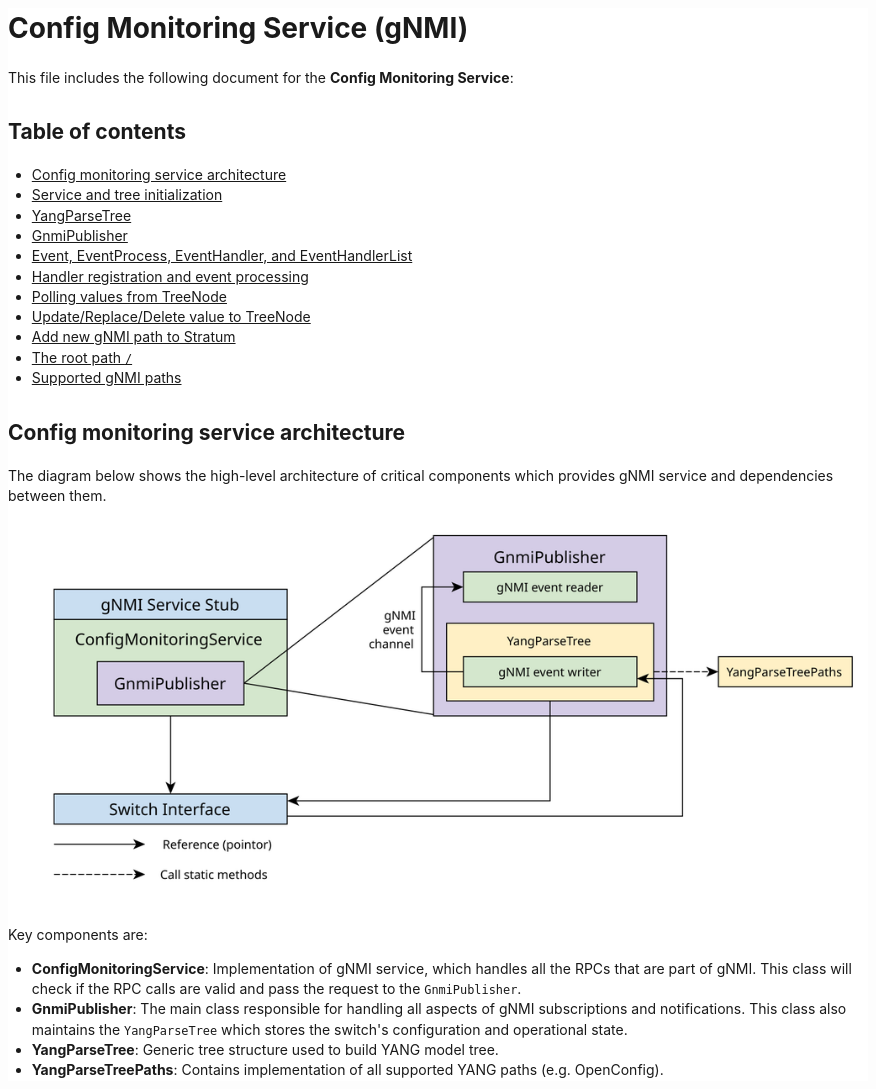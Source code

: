 Config Monitoring Service (gNMI)
====

This file includes the following document for the **Config Monitoring Service**:

Table of contents
----

- [Config monitoring service architecture](#config-monitoring-service-architecture)
- [Service and tree initialization](#service-and-tree-initialization)
- [YangParseTree](#yangparsetree)
- [GnmiPublisher](#gnmipublisher)
- [Event, EventProcess, EventHandler, and EventHandlerList](#event-eventprocess-eventhandler-and-eventhandlerlist)
- [Handler registration and event processing](#handler-registration-and-event-processing)
- [Polling values from TreeNode](#polling-values-from-treenode)
- [Update/Replace/Delete value to TreeNode](#updatereplacedelete-value-to-treenode)
- [Add new gNMI path to Stratum](#add-new-gnmi-path-to-stratum)
- [The root path `/`](#the-root-path)
- [Supported gNMI paths](#supported-paths)


Config monitoring service architecture
----

The diagram below shows the high-level architecture of critical components which provides gNMI service and dependencies between them.

![High-level architecture of config monitoring service](img/arch.svg)

Key components are:

 - **ConfigMonitoringService**: Implementation of gNMI service, which handles all the RPCs that are part of gNMI. This class will check if the RPC calls are valid and pass the request to the `GnmiPublisher`.
 - **GnmiPublisher**: The main class responsible for handling all aspects of gNMI subscriptions and notifications. This class also maintains the `YangParseTree` which stores the switch's configuration and operational state.
 - **YangParseTree**: Generic tree structure used to build YANG model tree.
 - **YangParseTreePaths**: Contains implementation of all supported YANG paths (e.g. OpenConfig).
